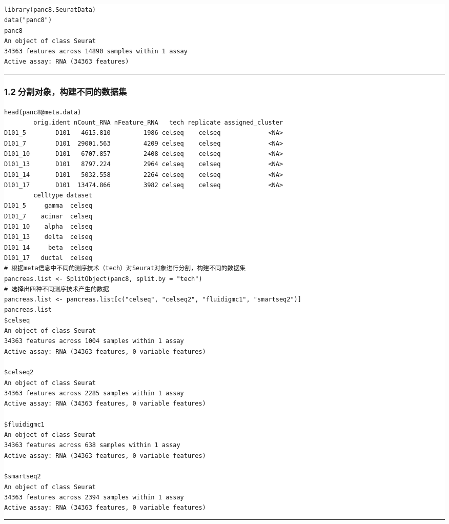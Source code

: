 ```
library(panc8.SeuratData)
data("panc8")
panc8
An object of class Seurat 
34363 features across 14890 samples within 1 assay 
Active assay: RNA (34363 features)
```

---

### 1.2 分割对象，构建不同的数据集

```
head(panc8@meta.data)
        orig.ident nCount_RNA nFeature_RNA   tech replicate assigned_cluster
D101_5        D101   4615.810         1986 celseq    celseq             <NA>
D101_7        D101  29001.563         4209 celseq    celseq             <NA>
D101_10       D101   6707.857         2408 celseq    celseq             <NA>
D101_13       D101   8797.224         2964 celseq    celseq             <NA>
D101_14       D101   5032.558         2264 celseq    celseq             <NA>
D101_17       D101  13474.866         3982 celseq    celseq             <NA>
        celltype dataset
D101_5     gamma  celseq
D101_7    acinar  celseq
D101_10    alpha  celseq
D101_13    delta  celseq
D101_14     beta  celseq
D101_17   ductal  celseq
# 根据meta信息中不同的测序技术（tech）对Seurat对象进行分割，构建不同的数据集
pancreas.list <- SplitObject(panc8, split.by = "tech")
# 选择出四种不同测序技术产生的数据
pancreas.list <- pancreas.list[c("celseq", "celseq2", "fluidigmc1", "smartseq2")]
pancreas.list
$celseq
An object of class Seurat 
34363 features across 1004 samples within 1 assay 
Active assay: RNA (34363 features, 0 variable features)

$celseq2
An object of class Seurat 
34363 features across 2285 samples within 1 assay 
Active assay: RNA (34363 features, 0 variable features)

$fluidigmc1
An object of class Seurat 
34363 features across 638 samples within 1 assay 
Active assay: RNA (34363 features, 0 variable features)

$smartseq2
An object of class Seurat 
34363 features across 2394 samples within 1 assay 
Active assay: RNA (34363 features, 0 variable features)
```

---